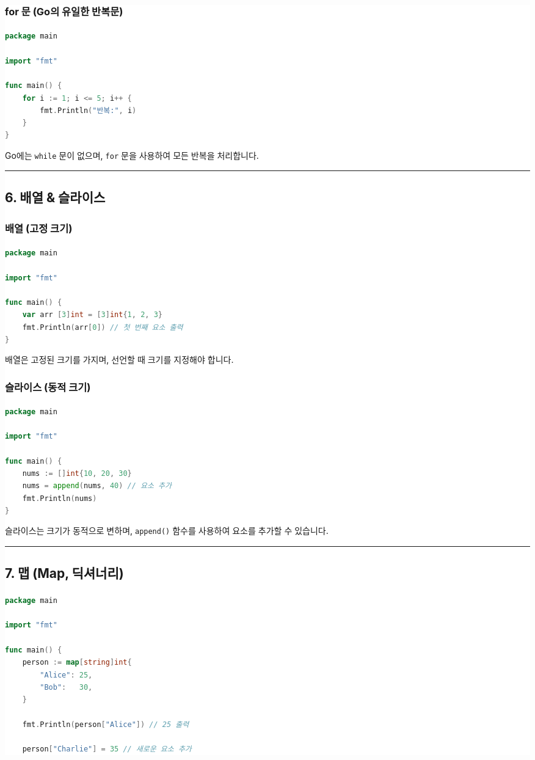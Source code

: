 ### for 문 (Go의 유일한 반복문)
```go
package main

import "fmt"

func main() {
    for i := 1; i <= 5; i++ {
        fmt.Println("반복:", i)
    }
}
```
Go에는 `while` 문이 없으며, `for` 문을 사용하여 모든 반복을 처리합니다.

---

## 6. 배열 & 슬라이스

### 배열 (고정 크기)
```go
package main

import "fmt"

func main() {
    var arr [3]int = [3]int{1, 2, 3}
    fmt.Println(arr[0]) // 첫 번째 요소 출력
}
```
배열은 고정된 크기를 가지며, 선언할 때 크기를 지정해야 합니다.

### 슬라이스 (동적 크기)
```go
package main

import "fmt"

func main() {
    nums := []int{10, 20, 30}
    nums = append(nums, 40) // 요소 추가
    fmt.Println(nums)
}
```
슬라이스는 크기가 동적으로 변하며, `append()` 함수를 사용하여 요소를 추가할 수 있습니다.

---

## 7. 맵 (Map, 딕셔너리)

```go
package main

import "fmt"

func main() {
    person := map[string]int{
        "Alice": 25,
        "Bob":   30,
    }

    fmt.Println(person["Alice"]) // 25 출력

    person["Charlie"] = 35 // 새로운 요소 추가
```